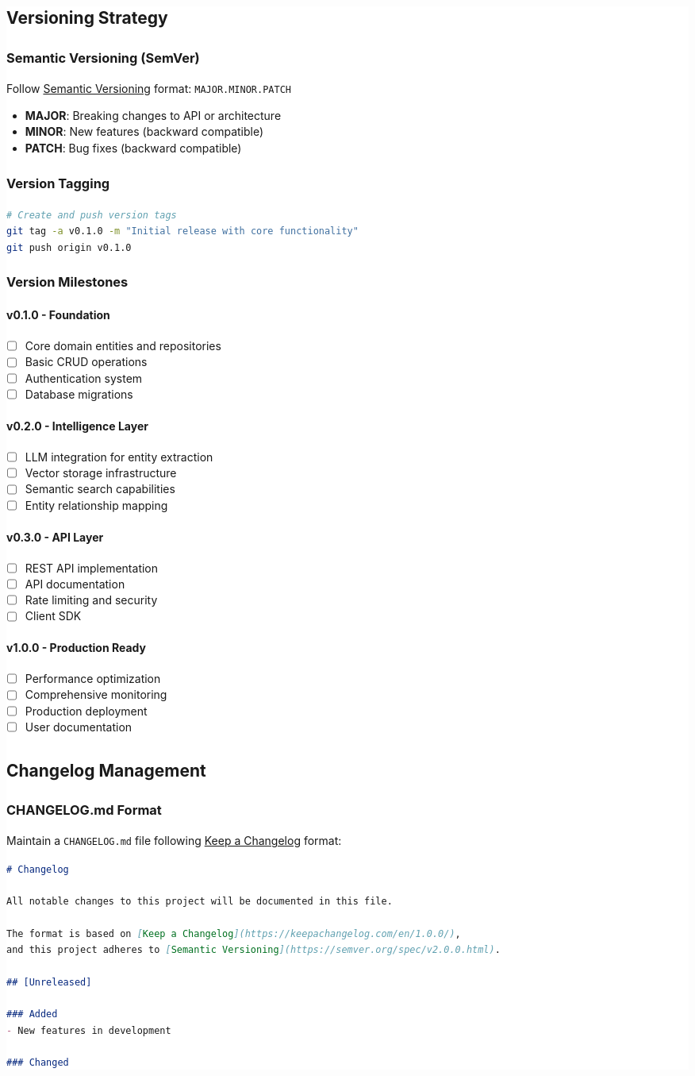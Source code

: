 ## Versioning Strategy

### Semantic Versioning (SemVer)

Follow [Semantic Versioning](https://semver.org/) format: `MAJOR.MINOR.PATCH`

- **MAJOR**: Breaking changes to API or architecture
- **MINOR**: New features (backward compatible)
- **PATCH**: Bug fixes (backward compatible)

### Version Tagging

```bash
# Create and push version tags
git tag -a v0.1.0 -m "Initial release with core functionality"
git push origin v0.1.0
```

### Version Milestones

#### v0.1.0 - Foundation
- [ ] Core domain entities and repositories
- [ ] Basic CRUD operations
- [ ] Authentication system
- [ ] Database migrations

#### v0.2.0 - Intelligence Layer
- [ ] LLM integration for entity extraction
- [ ] Vector storage infrastructure
- [ ] Semantic search capabilities
- [ ] Entity relationship mapping

#### v0.3.0 - API Layer
- [ ] REST API implementation
- [ ] API documentation
- [ ] Rate limiting and security
- [ ] Client SDK

#### v1.0.0 - Production Ready
- [ ] Performance optimization
- [ ] Comprehensive monitoring
- [ ] Production deployment
- [ ] User documentation

## Changelog Management

### CHANGELOG.md Format

Maintain a `CHANGELOG.md` file following [Keep a Changelog](https://keepachangelog.com/) format:

```markdown
# Changelog

All notable changes to this project will be documented in this file.

The format is based on [Keep a Changelog](https://keepachangelog.com/en/1.0.0/),
and this project adheres to [Semantic Versioning](https://semver.org/spec/v2.0.0.html).

## [Unreleased]

### Added
- New features in development

### Changed
```
